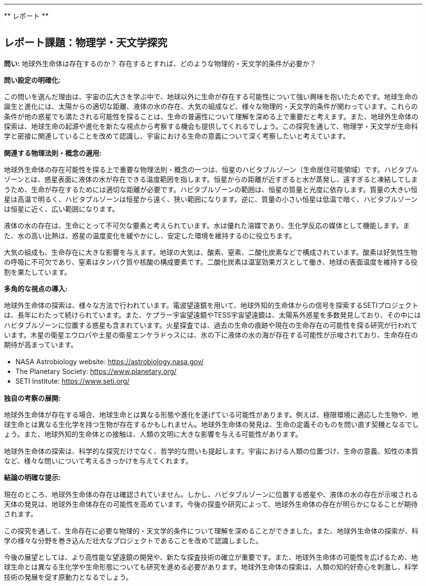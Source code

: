 


---------------------------------------
** レポート **
## レポート課題：物理学・天文学探究

**問い:** 地球外生命体は存在するのか？ 存在するとすれば、どのような物理的・天文学的条件が必要か？

**問い設定の明確化:**

この問いを選んだ理由は、宇宙の広大さを学ぶ中で、地球以外に生命が存在する可能性について強い興味を抱いたためです。地球生命の誕生と進化には、太陽からの適切な距離、液体の水の存在、大気の組成など、様々な物理的・天文学的条件が関わっています。これらの条件が他の惑星でも満たされる可能性を探ることは、生命の普遍性について理解を深める上で重要だと考えます。また、地球外生命体の探索は、地球生命の起源や進化を新たな視点から考察する機会も提供してくれるでしょう。この探究を通して、物理学・天文学が生命科学と密接に関連していることを改めて認識し、宇宙における生命の意義について深く考察したいと考えています。

**関連する物理法則・概念の適用:**

地球外生命体の存在可能性を探る上で重要な物理法則・概念の一つは、恒星のハビタブルゾーン（生命居住可能領域）です。ハビタブルゾーンとは、惑星表面に液体の水が存在できる温度範囲を指します。恒星からの距離が近すぎると水が蒸発し、遠すぎると凍結してしまうため、生命が存在するためには適切な距離が必要です。ハビタブルゾーンの範囲は、恒星の質量と光度に依存します。質量の大きい恒星は高温で明るく、ハビタブルゾーンは恒星から遠く、狭い範囲になります。逆に、質量の小さい恒星は低温で暗く、ハビタブルゾーンは恒星に近く、広い範囲になります。

液体の水の存在は、生命にとって不可欠な要素と考えられています。水は優れた溶媒であり、生化学反応の媒体として機能します。また、水の高い比熱は、惑星の温度変化を緩やかにし、安定した環境を維持するのに役立ちます。

大気の組成も、生命存在に大きな影響を与えます。地球の大気は、酸素、窒素、二酸化炭素などで構成されています。酸素は好気性生物の呼吸に不可欠であり、窒素はタンパク質や核酸の構成要素です。二酸化炭素は温室効果ガスとして働き、地球の表面温度を維持する役割を果たしています。

**多角的な視点の導入:**

地球外生命体の探索は、様々な方法で行われています。電波望遠鏡を用いて、地球外知的生命体からの信号を探索するSETIプロジェクトは、長年にわたって続けられています。また、ケプラー宇宙望遠鏡やTESS宇宙望遠鏡は、太陽系外惑星を多数発見しており、その中にはハビタブルゾーンに位置する惑星も含まれています。火星探査では、過去の生命の痕跡や現在の生命存在の可能性を探る研究が行われています。木星の衛星エウロパや土星の衛星エンケラドゥスには、氷の下に液体の水の海が存在する可能性が示唆されており、生命存在の期待が高まっています。

* NASA Astrobiology website: https://astrobiology.nasa.gov/
* The Planetary Society: https://www.planetary.org/
* SETI Institute: https://www.seti.org/

**独自の考察の展開:**

地球外生命体が存在する場合、地球生命とは異なる形態や進化を遂げている可能性があります。例えば、極限環境に適応した生物や、地球生命とは異なる生化学を持つ生物が存在するかもしれません。地球外生命体の発見は、生命の定義そのものを問い直す契機となるでしょう。また、地球外知的生命体との接触は、人類の文明に大きな影響を与える可能性があります。

地球外生命体の探索は、科学的な探究だけでなく、哲学的な問いも提起します。宇宙における人類の位置づけ、生命の意義、知性の本質など、様々な問いについて考えるきっかけを与えてくれます。

**結論の明確な提示:**

現在のところ、地球外生命体の存在は確認されていません。しかし、ハビタブルゾーンに位置する惑星や、液体の水の存在が示唆される天体の発見は、地球外生命体存在の可能性を高めています。今後の探査や研究によって、地球外生命体の存在が明らかになることが期待されます。

この探究を通して、生命存在に必要な物理的・天文学的条件について理解を深めることができました。また、地球外生命体の探索が、科学の様々な分野を巻き込んだ壮大なプロジェクトであることを改めて認識しました。

今後の展望としては、より高性能な望遠鏡の開発や、新たな探査技術の確立が重要です。また、地球外生命体の可能性を広げるため、地球生命とは異なる生化学や生命形態についても研究を進める必要があります。地球外生命体の探索は、人類の知的好奇心を刺激し、科学技術の発展を促す原動力となるでしょう。


